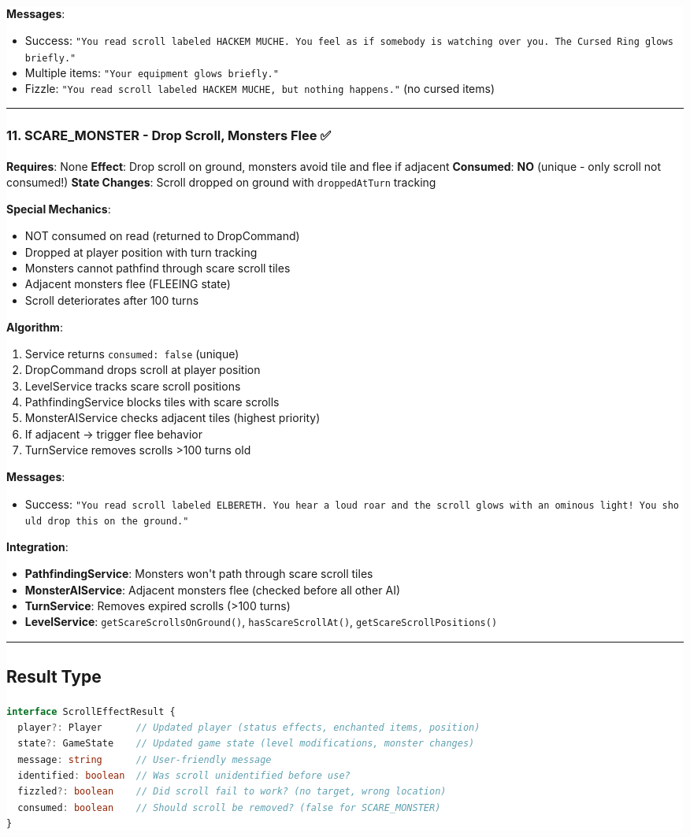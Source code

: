 **Messages**:
- Success: `"You read scroll labeled HACKEM MUCHE. You feel as if somebody is watching over you. The Cursed Ring glows briefly."`
- Multiple items: `"Your equipment glows briefly."`
- Fizzle: `"You read scroll labeled HACKEM MUCHE, but nothing happens."` (no cursed items)

---

### 11. SCARE_MONSTER - Drop Scroll, Monsters Flee ✅

**Requires**: None
**Effect**: Drop scroll on ground, monsters avoid tile and flee if adjacent
**Consumed**: **NO** (unique - only scroll not consumed!)
**State Changes**: Scroll dropped on ground with `droppedAtTurn` tracking

**Special Mechanics**:
- NOT consumed on read (returned to DropCommand)
- Dropped at player position with turn tracking
- Monsters cannot pathfind through scare scroll tiles
- Adjacent monsters flee (FLEEING state)
- Scroll deteriorates after 100 turns

**Algorithm**:
1. Service returns `consumed: false` (unique)
2. DropCommand drops scroll at player position
3. LevelService tracks scare scroll positions
4. PathfindingService blocks tiles with scare scrolls
5. MonsterAIService checks adjacent tiles (highest priority)
6. If adjacent → trigger flee behavior
7. TurnService removes scrolls >100 turns old

**Messages**:
- Success: `"You read scroll labeled ELBERETH. You hear a loud roar and the scroll glows with an ominous light! You should drop this on the ground."`

**Integration**:
- **PathfindingService**: Monsters won't path through scare scroll tiles
- **MonsterAIService**: Adjacent monsters flee (checked before all other AI)
- **TurnService**: Removes expired scrolls (>100 turns)
- **LevelService**: `getScareScrollsOnGround()`, `hasScareScrollAt()`, `getScareScrollPositions()`

---

## Result Type

```typescript
interface ScrollEffectResult {
  player?: Player      // Updated player (status effects, enchanted items, position)
  state?: GameState    // Updated game state (level modifications, monster changes)
  message: string      // User-friendly message
  identified: boolean  // Was scroll unidentified before use?
  fizzled?: boolean    // Did scroll fail to work? (no target, wrong location)
  consumed: boolean    // Should scroll be removed? (false for SCARE_MONSTER)
}
```
